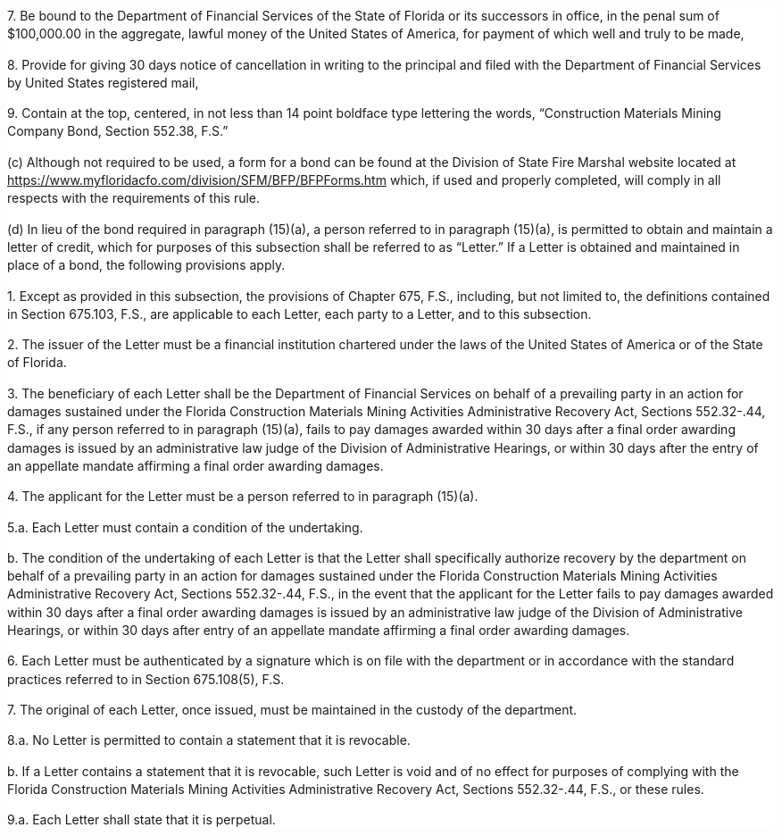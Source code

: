 7\. Be bound to the Department of Financial Services of the State of Florida or its successors in office, in the penal sum of $100,000.00 in the aggregate, lawful money of the United States of America, for payment of which well and truly to be made,

8\. Provide for giving 30 days notice of cancellation in writing to the principal and filed with the Department of Financial Services by United States registered mail,

9\. Contain at the top, centered, in not less than 14 point boldface type lettering the words, “Construction Materials Mining Company Bond, Section 552.38, F.S.”

(c) Although not required to be used, a form for a bond can be found at the Division of State Fire Marshal website located at https://www.myfloridacfo.com/division/SFM/BFP/BFPForms.htm which, if used and properly completed, will comply in all respects with the requirements of this rule.

(d) In lieu of the bond required in paragraph (15)(a), a person referred to in paragraph (15)(a), is permitted to obtain and maintain a letter of credit, which for purposes of this subsection shall be referred to as “Letter.” If a Letter is obtained and maintained in place of a bond, the following provisions apply.

1\. Except as provided in this subsection, the provisions of Chapter 675, F.S., including, but not limited to, the definitions contained in Section 675.103, F.S., are applicable to each Letter, each party to a Letter, and to this subsection.

2\. The issuer of the Letter must be a financial institution chartered under the laws of the United States of America or of the State of Florida.

3\. The beneficiary of each Letter shall be the Department of Financial Services on behalf of a prevailing party in an action for damages sustained under the Florida Construction Materials Mining Activities Administrative Recovery Act, Sections 552.32-.44, F.S., if any person referred to in paragraph (15)(a), fails to pay damages awarded within 30 days after a final order awarding damages is issued by an administrative law judge of the Division of Administrative Hearings, or within 30 days after the entry of an appellate mandate affirming a final order awarding damages.

4\. The applicant for the Letter must be a person referred to in paragraph (15)(a).

5\.a. Each Letter must contain a condition of the undertaking.

b. The condition of the undertaking of each Letter is that the Letter shall specifically authorize recovery by the department on behalf of a prevailing party in an action for damages sustained under the Florida Construction Materials Mining Activities Administrative Recovery Act, Sections 552.32-.44, F.S., in the event that the applicant for the Letter fails to pay damages awarded within 30 days after a final order awarding damages is issued by an administrative law judge of the Division of Administrative Hearings, or within 30 days after entry of an appellate mandate affirming a final order awarding damages.

6\. Each Letter must be authenticated by a signature which is on file with the department or in accordance with the standard practices referred to in Section 675.108(5), F.S.

7\. The original of each Letter, once issued, must be maintained in the custody of the department.

8\.a. No Letter is permitted to contain a statement that it is revocable.

b. If a Letter contains a statement that it is revocable, such Letter is void and of no effect for purposes of complying with the Florida Construction Materials Mining Activities Administrative Recovery Act, Sections 552.32-.44, F.S., or these rules.

9\.a. Each Letter shall state that it is perpetual.

